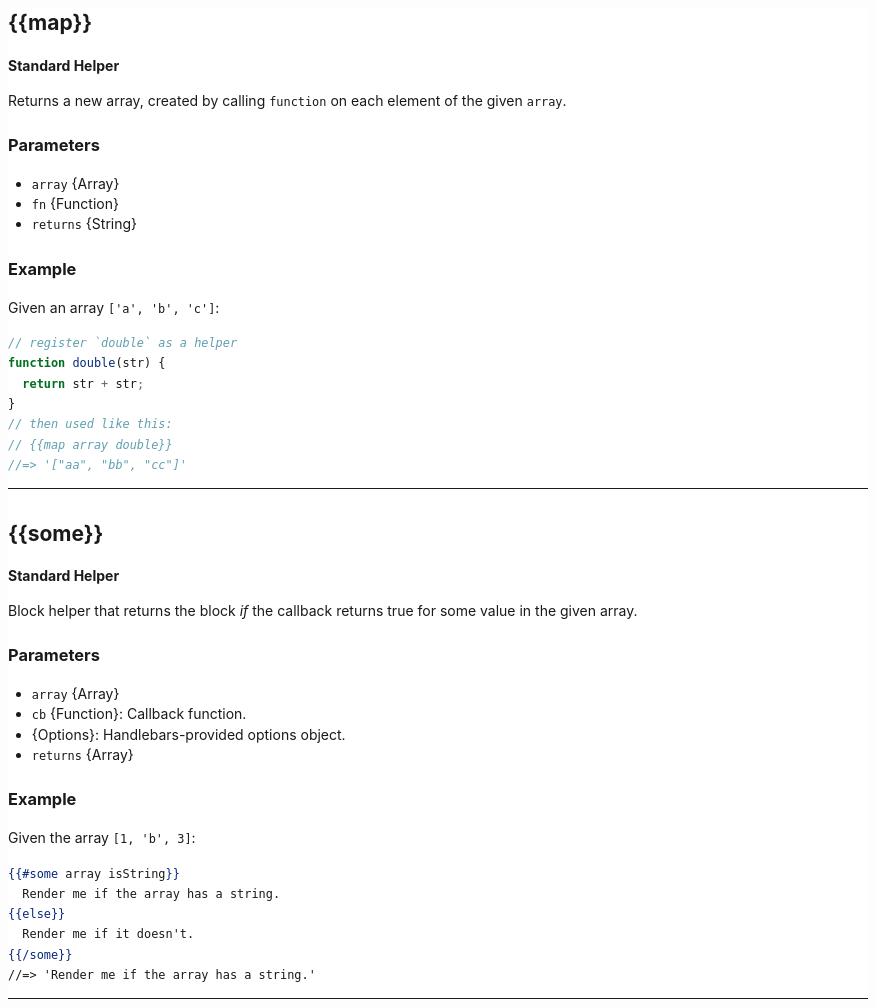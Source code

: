 ## {{map}}

**Standard Helper**

Returns a new array, created by calling `function` on each element of the given `array`.

### Parameters

* `array` {Array}
* `fn` {Function}
* `returns` {String}

### Example

Given an array `['a', 'b', 'c']`:

```js
// register `double` as a helper
function double(str) {
  return str + str;
}
// then used like this:
// {{map array double}}
//=> '["aa", "bb", "cc"]'
```

---

## {{some}}

**Standard Helper**

Block helper that returns the block *if* the callback returns true for some value in the given array.

### Parameters

* `array` {Array}
* `cb` {Function}: Callback function.
* {Options}: Handlebars-provided options object.
* `returns` {Array}

### Example

Given the array `[1, 'b', 3]`:

```handlebars
{{#some array isString}}
  Render me if the array has a string.
{{else}}
  Render me if it doesn't.
{{/some}}
//=> 'Render me if the array has a string.'
```

---